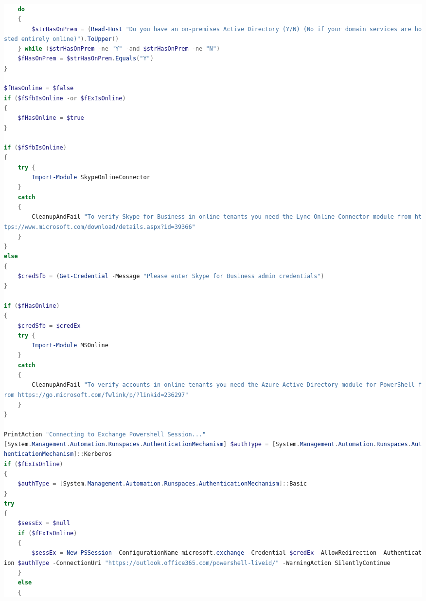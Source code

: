 ```PowerShell
    do
    {
        $strHasOnPrem = (Read-Host "Do you have an on-premises Active Directory (Y/N) (No if your domain services are hosted entirely online)").ToUpper()
    } while ($strHasOnPrem -ne "Y" -and $strHasOnPrem -ne "N")
    $fHasOnPrem = $strHasOnPrem.Equals("Y")
}

$fHasOnline = $false
if ($fSfbIsOnline -or $fExIsOnline)
{
    $fHasOnline = $true
}

if ($fSfbIsOnline)
{
    try {
        Import-Module SkypeOnlineConnector
    }
    catch
    {
        CleanupAndFail "To verify Skype for Business in online tenants you need the Lync Online Connector module from https://www.microsoft.com/download/details.aspx?id=39366"
    }
}
else
{
    $credSfb = (Get-Credential -Message "Please enter Skype for Business admin credentials")
}

if ($fHasOnline)
{
    $credSfb = $credEx
    try {
        Import-Module MSOnline
    }
    catch
    {
        CleanupAndFail "To verify accounts in online tenants you need the Azure Active Directory module for PowerShell from https://go.microsoft.com/fwlink/p/?linkid=236297"
    }
}

PrintAction "Connecting to Exchange Powershell Session..."
[System.Management.Automation.Runspaces.AuthenticationMechanism] $authType = [System.Management.Automation.Runspaces.AuthenticationMechanism]::Kerberos
if ($fExIsOnline)
{
    $authType = [System.Management.Automation.Runspaces.AuthenticationMechanism]::Basic
}
try
{
    $sessEx = $null
    if ($fExIsOnline)
    {
        $sessEx = New-PSSession -ConfigurationName microsoft.exchange -Credential $credEx -AllowRedirection -Authentication $authType -ConnectionUri "https://outlook.office365.com/powershell-liveid/" -WarningAction SilentlyContinue
    }
    else
    {
```